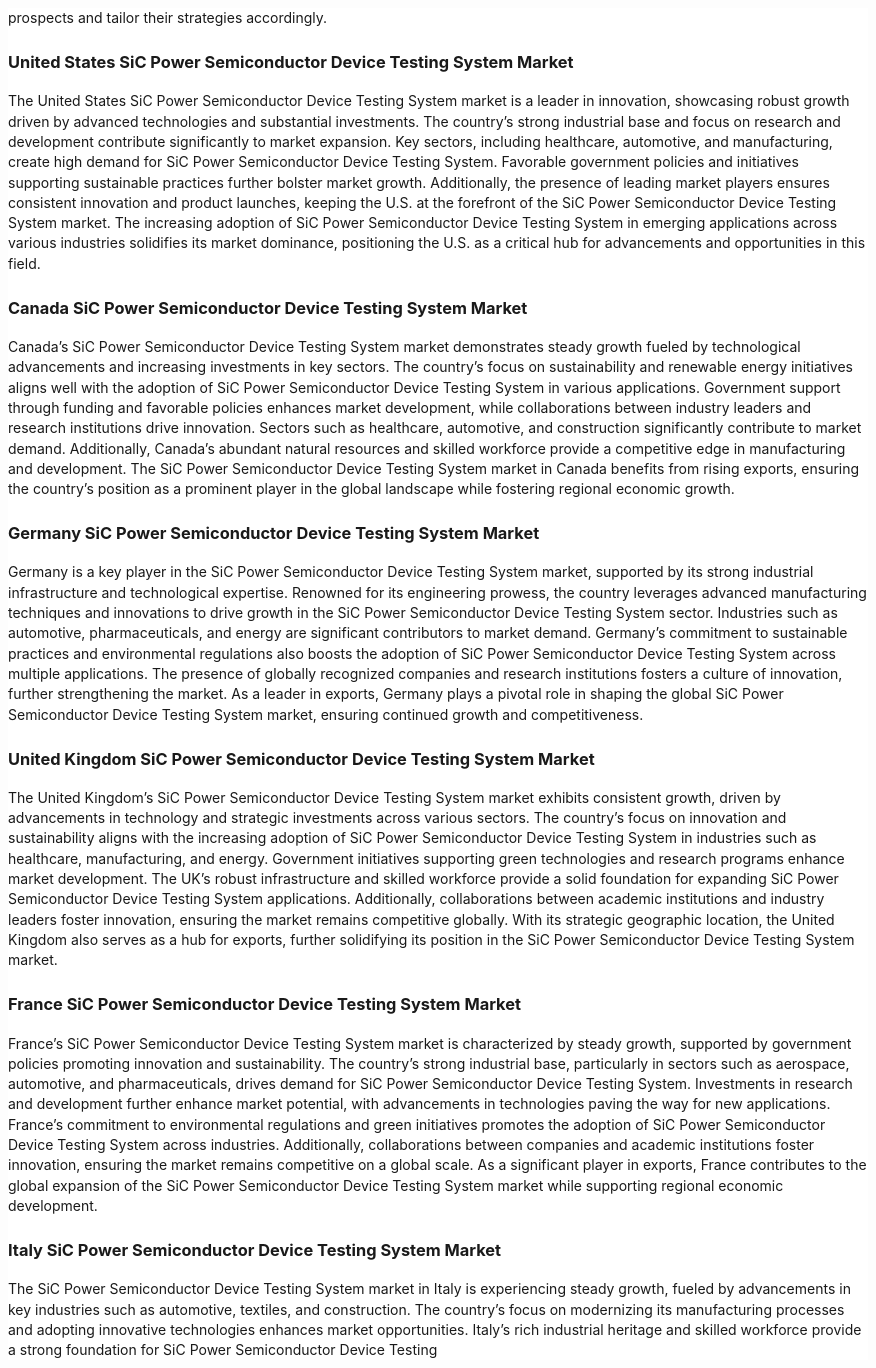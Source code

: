 prospects and tailor their strategies accordingly.</p><h3>United States SiC Power Semiconductor Device Testing System Market</h3><p>The United States SiC Power Semiconductor Device Testing System market is a leader in innovation, showcasing robust growth driven by advanced technologies and substantial investments. The country&rsquo;s strong industrial base and focus on research and development contribute significantly to market expansion. Key sectors, including healthcare, automotive, and manufacturing, create high demand for SiC Power Semiconductor Device Testing System. Favorable government policies and initiatives supporting sustainable practices further bolster market growth. Additionally, the presence of leading market players ensures consistent innovation and product launches, keeping the U.S. at the forefront of the SiC Power Semiconductor Device Testing System market. The increasing adoption of SiC Power Semiconductor Device Testing System in emerging applications across various industries solidifies its market dominance, positioning the U.S. as a critical hub for advancements and opportunities in this field.</p><h3>Canada SiC Power Semiconductor Device Testing System Market</h3><p>Canada&rsquo;s SiC Power Semiconductor Device Testing System market demonstrates steady growth fueled by technological advancements and increasing investments in key sectors. The country&rsquo;s focus on sustainability and renewable energy initiatives aligns well with the adoption of SiC Power Semiconductor Device Testing System in various applications. Government support through funding and favorable policies enhances market development, while collaborations between industry leaders and research institutions drive innovation. Sectors such as healthcare, automotive, and construction significantly contribute to market demand. Additionally, Canada&rsquo;s abundant natural resources and skilled workforce provide a competitive edge in manufacturing and development. The SiC Power Semiconductor Device Testing System market in Canada benefits from rising exports, ensuring the country&rsquo;s position as a prominent player in the global landscape while fostering regional economic growth.</p><h3>Germany SiC Power Semiconductor Device Testing System Market</h3><p>Germany is a key player in the SiC Power Semiconductor Device Testing System market, supported by its strong industrial infrastructure and technological expertise. Renowned for its engineering prowess, the country leverages advanced manufacturing techniques and innovations to drive growth in the SiC Power Semiconductor Device Testing System sector. Industries such as automotive, pharmaceuticals, and energy are significant contributors to market demand. Germany&rsquo;s commitment to sustainable practices and environmental regulations also boosts the adoption of SiC Power Semiconductor Device Testing System across multiple applications. The presence of globally recognized companies and research institutions fosters a culture of innovation, further strengthening the market. As a leader in exports, Germany plays a pivotal role in shaping the global SiC Power Semiconductor Device Testing System market, ensuring continued growth and competitiveness.</p><h3>United Kingdom SiC Power Semiconductor Device Testing System Market</h3><p>The United Kingdom&rsquo;s SiC Power Semiconductor Device Testing System market exhibits consistent growth, driven by advancements in technology and strategic investments across various sectors. The country&rsquo;s focus on innovation and sustainability aligns with the increasing adoption of SiC Power Semiconductor Device Testing System in industries such as healthcare, manufacturing, and energy. Government initiatives supporting green technologies and research programs enhance market development. The UK&rsquo;s robust infrastructure and skilled workforce provide a solid foundation for expanding SiC Power Semiconductor Device Testing System applications. Additionally, collaborations between academic institutions and industry leaders foster innovation, ensuring the market remains competitive globally. With its strategic geographic location, the United Kingdom also serves as a hub for exports, further solidifying its position in the SiC Power Semiconductor Device Testing System market.</p><h3>France SiC Power Semiconductor Device Testing System Market</h3><p>France&rsquo;s SiC Power Semiconductor Device Testing System market is characterized by steady growth, supported by government policies promoting innovation and sustainability. The country&rsquo;s strong industrial base, particularly in sectors such as aerospace, automotive, and pharmaceuticals, drives demand for SiC Power Semiconductor Device Testing System. Investments in research and development further enhance market potential, with advancements in technologies paving the way for new applications. France&rsquo;s commitment to environmental regulations and green initiatives promotes the adoption of SiC Power Semiconductor Device Testing System across industries. Additionally, collaborations between companies and academic institutions foster innovation, ensuring the market remains competitive on a global scale. As a significant player in exports, France contributes to the global expansion of the SiC Power Semiconductor Device Testing System market while supporting regional economic development.</p><h3>Italy SiC Power Semiconductor Device Testing System Market</h3><p>The SiC Power Semiconductor Device Testing System market in Italy is experiencing steady growth, fueled by advancements in key industries such as automotive, textiles, and construction. The country&rsquo;s focus on modernizing its manufacturing processes and adopting innovative technologies enhances market opportunities. Italy&rsquo;s rich industrial heritage and skilled workforce provide a strong foundation for SiC Power Semiconductor Device Testing